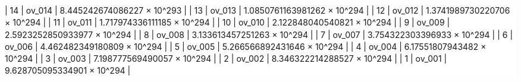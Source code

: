 | 14 | ov_014 | 8.445242674086227 × 10^293 |
| 13 | ov_013 | 1.0850761163981262 × 10^294 |
| 12 | ov_012 | 1.3741989730220706 × 10^294 |
| 11 | ov_011 | 1.717974336111185 × 10^294 |
| 10 | ov_010 | 2.122848040540821 × 10^294 |
| 9 | ov_009 | 2.5923252850933977 × 10^294 |
| 8 | ov_008 | 3.133613457251263 × 10^294 |
| 7 | ov_007 | 3.754322303396933 × 10^294 |
| 6 | ov_006 | 4.462482349180809 × 10^294 |
| 5 | ov_005 | 5.266566892431646 × 10^294 |
| 4 | ov_004 | 6.17551807943482 × 10^294 |
| 3 | ov_003 | 7.198777569490057 × 10^294 |
| 2 | ov_002 | 8.346322214288527 × 10^294 |
| 1 | ov_001 | 9.628705095334901 × 10^294 |

